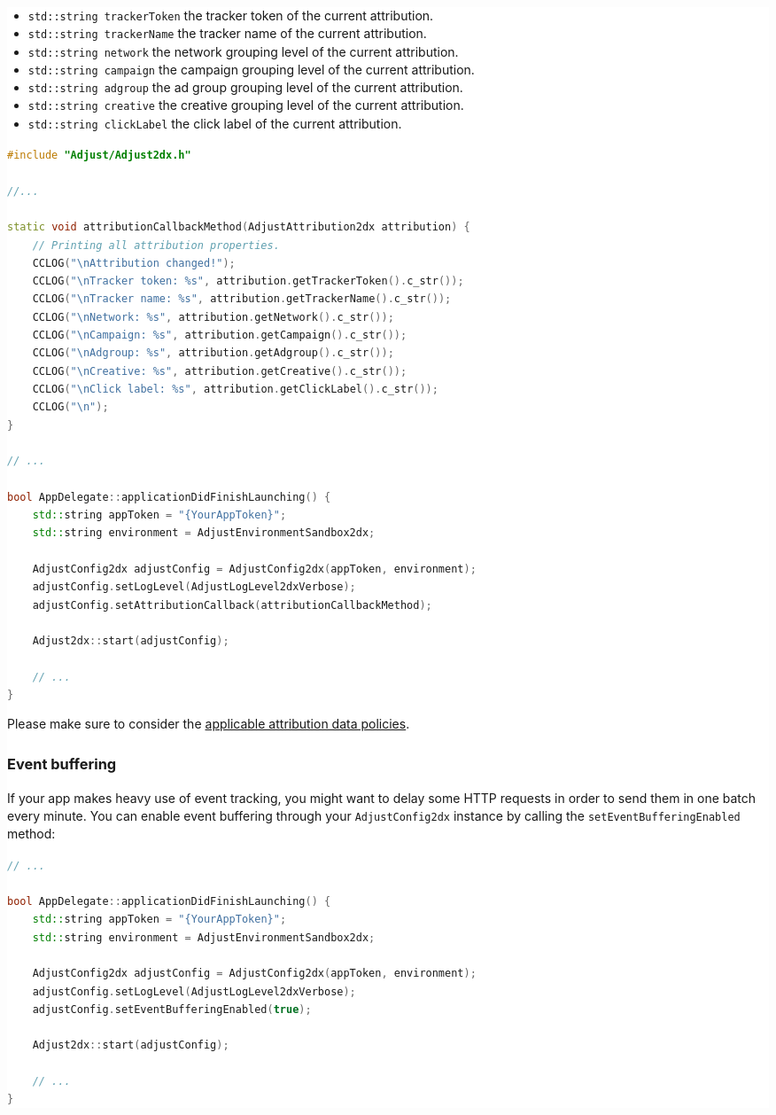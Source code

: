 - `std::string trackerToken` the tracker token of the current attribution.
- `std::string trackerName` the tracker name of the current attribution.
- `std::string network` the network grouping level of the current attribution.
- `std::string campaign` the campaign grouping level of the current attribution.
- `std::string adgroup` the ad group grouping level of the current attribution.
- `std::string creative` the creative grouping level of the current attribution.
- `std::string clickLabel` the click label of the current attribution.

```cpp
#include "Adjust/Adjust2dx.h"

//...

static void attributionCallbackMethod(AdjustAttribution2dx attribution) {
    // Printing all attribution properties.
    CCLOG("\nAttribution changed!");
    CCLOG("\nTracker token: %s", attribution.getTrackerToken().c_str());
    CCLOG("\nTracker name: %s", attribution.getTrackerName().c_str());
    CCLOG("\nNetwork: %s", attribution.getNetwork().c_str());
    CCLOG("\nCampaign: %s", attribution.getCampaign().c_str());
    CCLOG("\nAdgroup: %s", attribution.getAdgroup().c_str());
    CCLOG("\nCreative: %s", attribution.getCreative().c_str());
    CCLOG("\nClick label: %s", attribution.getClickLabel().c_str());
    CCLOG("\n");
}

// ...

bool AppDelegate::applicationDidFinishLaunching() {
    std::string appToken = "{YourAppToken}";
    std::string environment = AdjustEnvironmentSandbox2dx;

    AdjustConfig2dx adjustConfig = AdjustConfig2dx(appToken, environment);
    adjustConfig.setLogLevel(AdjustLogLevel2dxVerbose);
    adjustConfig.setAttributionCallback(attributionCallbackMethod);
    
    Adjust2dx::start(adjustConfig);

    // ...
}
```

Please make sure to consider the [applicable attribution data policies][attribution-data].



### <a id="event-buffering">Event buffering

If your app makes heavy use of event tracking, you might want to delay some HTTP requests in order to send them in one batch every minute. You can enable event buffering through your `AdjustConfig2dx` instance by calling the `setEventBufferingEnabled` method:

```cpp
// ...

bool AppDelegate::applicationDidFinishLaunching() {
    std::string appToken = "{YourAppToken}";
    std::string environment = AdjustEnvironmentSandbox2dx;

    AdjustConfig2dx adjustConfig = AdjustConfig2dx(appToken, environment);
    adjustConfig.setLogLevel(AdjustLogLevel2dxVerbose);
    adjustConfig.setEventBufferingEnabled(true);
    
    Adjust2dx::start(adjustConfig);

    // ...
}
```

[dashboard]:    http://adjust.com
[adjust.com]:   http://adjust.com
[releases]:             https://github.com/adjust/cocos2dx_sdk/releases
[event-tracking]:       https://docs.adjust.com/en/event-tracking
[callbacks-guide]:      https://docs.adjust.com/en/callbacks
[special-partners]:     https://docs.adjust.com/en/special-partners
[attribution-data]:     https://github.com/adjust/sdks/blob/master/doc/attribution-data.md
[currency-conversion]:  https://docs.adjust.com/en/event-tracking/#tracking-purchases-in-different-currencies
[run]:                  https://raw.github.com/adjust/sdks/master/Resources/cocos2dx/windows/run.png
[add-adjust2dx]:        https://raw.github.com/adjust/sdks/master/Resources/cocos2dx/windows/add_adjust2dx.png
[add-windows-files]:    https://raw.github.com/adjust/sdks/master/Resources/cocos2dx/windows/add_windows_files.png
[add-winrt-project]:    https://raw.github.com/adjust/sdks/master/Resources/cocos2dx/windows/add_winrt_project.png
[add-winrt-project-reference]: https://raw.github.com/adjust/sdks/master/Resources/cocos2dx/windows/add_winrt_project_reference.png